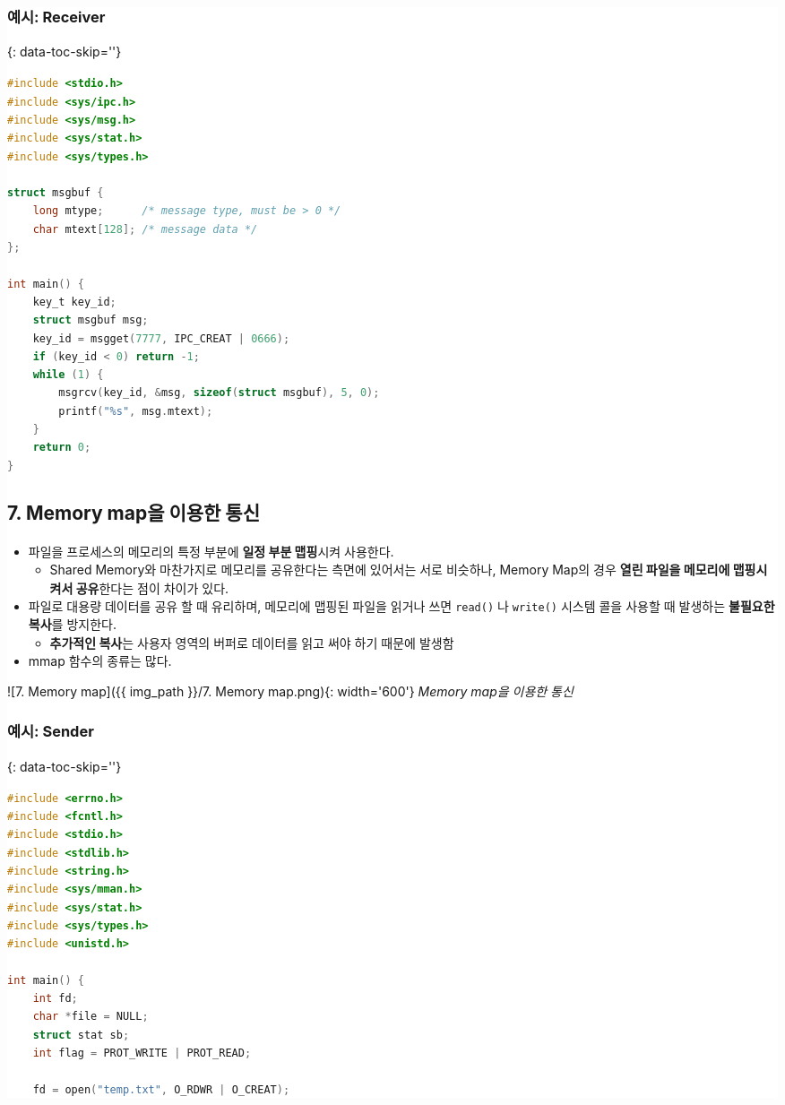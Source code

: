 
### 예시: Receiver
{: data-toc-skip=''}

```c
#include <stdio.h>
#include <sys/ipc.h>
#include <sys/msg.h>
#include <sys/stat.h>
#include <sys/types.h>

struct msgbuf {
    long mtype;      /* message type, must be > 0 */
    char mtext[128]; /* message data */
};

int main() {
    key_t key_id;
    struct msgbuf msg;
    key_id = msgget(7777, IPC_CREAT | 0666);
    if (key_id < 0) return -1;
    while (1) {
        msgrcv(key_id, &msg, sizeof(struct msgbuf), 5, 0);
        printf("%s", msg.mtext);
    }
    return 0;
}
```



## 7. Memory map을 이용한 통신

- 파일을 프로세스의 메모리의 특정 부분에 **일정 부분 맵핑**시켜 사용한다.
  - Shared Memory와 마찬가지로 메모리를 공유한다는 측면에 있어서는 서로 비슷하나, Memory Map의 경우 **열린 파일을 메모리에 맵핑시켜서 공유**한다는 점이 차이가 있다.
- 파일로 대용량 데이터를 공유 할 때 유리하며, 메모리에 맵핑된 파일을 읽거나 쓰면 `read()` 나 `write()` 시스템 콜을 사용할 때 발생하는 **불필요한 복사**를 방지한다.
  - **추가적인 복사**는 사용자 영역의 버퍼로 데이터를 읽고 써야 하기 때문에 발생함
- mmap 함수의 종류는 많다.

![7. Memory map]({{ img_path }}/7. Memory map.png){: width='600'}
_Memory map을 이용한 통신_


### 예시: Sender
{: data-toc-skip=''}

```c
#include <errno.h>
#include <fcntl.h>
#include <stdio.h>
#include <stdlib.h>
#include <string.h>
#include <sys/mman.h>
#include <sys/stat.h>
#include <sys/types.h>
#include <unistd.h>

int main() {
    int fd;
    char *file = NULL;
    struct stat sb;
    int flag = PROT_WRITE | PROT_READ;

    fd = open("temp.txt", O_RDWR | O_CREAT);
```